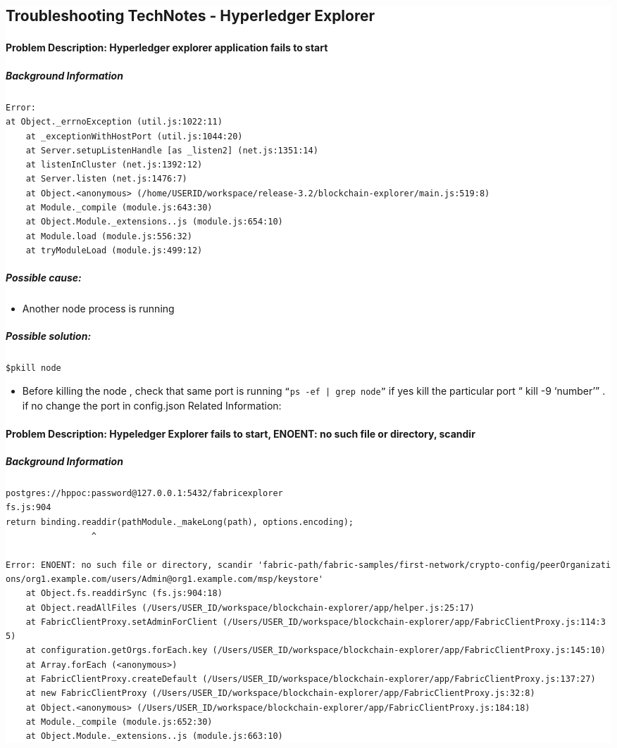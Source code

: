 ﻿## Troubleshooting TechNotes - Hyperledger Explorer

#### Problem Description: Hyperledger explorer application fails to start

##### Background Information
    Error:
    at Object._errnoException (util.js:1022:11)
        at _exceptionWithHostPort (util.js:1044:20)
        at Server.setupListenHandle [as _listen2] (net.js:1351:14)
        at listenInCluster (net.js:1392:12)
        at Server.listen (net.js:1476:7)
        at Object.<anonymous> (/home/USERID/workspace/release-3.2/blockchain-explorer/main.js:519:8)
        at Module._compile (module.js:643:30)
        at Object.Module._extensions..js (module.js:654:10)
        at Module.load (module.js:556:32)
        at tryModuleLoad (module.js:499:12)

##### Possible cause:
* Another node process is running
##### Possible solution:
    $pkill node
* Before killing the node , check that same port is running `“ps -ef | grep node”` if yes kill the particular port “ kill -9 ‘number’” . if no change the port in config.json
Related Information:

#### Problem Description: Hypeledger Explorer fails to start, ENOENT: no such file or directory, scandir

##### Background Information
    postgres://hppoc:password@127.0.0.1:5432/fabricexplorer
    fs.js:904
    return binding.readdir(pathModule._makeLong(path), options.encoding);
                     ^

    Error: ENOENT: no such file or directory, scandir 'fabric-path/fabric-samples/first-network/crypto-config/peerOrganizations/org1.example.com/users/Admin@org1.example.com/msp/keystore'
        at Object.fs.readdirSync (fs.js:904:18)
        at Object.readAllFiles (/Users/USER_ID/workspace/blockchain-explorer/app/helper.js:25:17)
        at FabricClientProxy.setAdminForClient (/Users/USER_ID/workspace/blockchain-explorer/app/FabricClientProxy.js:114:35)
        at configuration.getOrgs.forEach.key (/Users/USER_ID/workspace/blockchain-explorer/app/FabricClientProxy.js:145:10)
        at Array.forEach (<anonymous>)
        at FabricClientProxy.createDefault (/Users/USER_ID/workspace/blockchain-explorer/app/FabricClientProxy.js:137:27)
        at new FabricClientProxy (/Users/USER_ID/workspace/blockchain-explorer/app/FabricClientProxy.js:32:8)
        at Object.<anonymous> (/Users/USER_ID/workspace/blockchain-explorer/app/FabricClientProxy.js:184:18)
        at Module._compile (module.js:652:30)
        at Object.Module._extensions..js (module.js:663:10)
